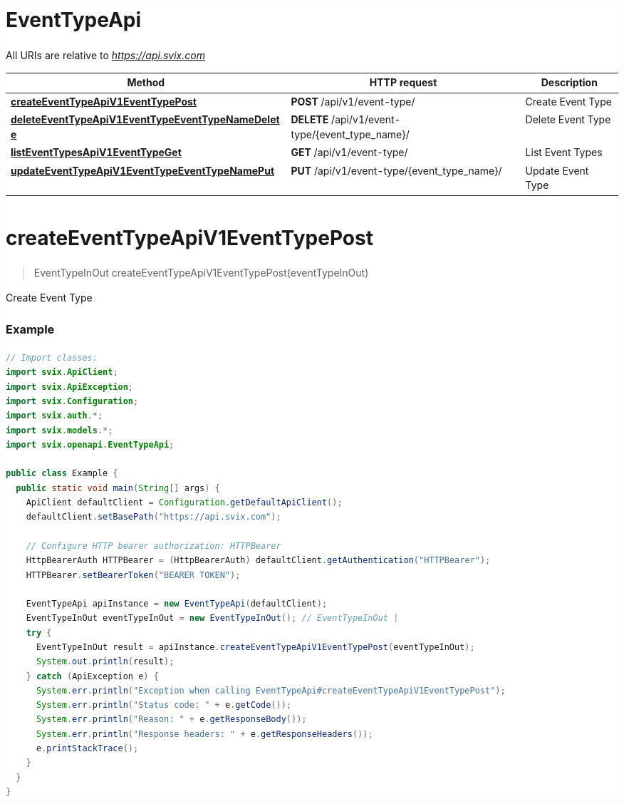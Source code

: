 # EventTypeApi

All URIs are relative to *https://api.svix.com*

Method | HTTP request | Description
------------- | ------------- | -------------
[**createEventTypeApiV1EventTypePost**](EventTypeApi.md#createEventTypeApiV1EventTypePost) | **POST** /api/v1/event-type/ | Create Event Type
[**deleteEventTypeApiV1EventTypeEventTypeNameDelete**](EventTypeApi.md#deleteEventTypeApiV1EventTypeEventTypeNameDelete) | **DELETE** /api/v1/event-type/{event_type_name}/ | Delete Event Type
[**listEventTypesApiV1EventTypeGet**](EventTypeApi.md#listEventTypesApiV1EventTypeGet) | **GET** /api/v1/event-type/ | List Event Types
[**updateEventTypeApiV1EventTypeEventTypeNamePut**](EventTypeApi.md#updateEventTypeApiV1EventTypeEventTypeNamePut) | **PUT** /api/v1/event-type/{event_type_name}/ | Update Event Type


<a name="createEventTypeApiV1EventTypePost"></a>
# **createEventTypeApiV1EventTypePost**
> EventTypeInOut createEventTypeApiV1EventTypePost(eventTypeInOut)

Create Event Type

### Example
```java
// Import classes:
import svix.ApiClient;
import svix.ApiException;
import svix.Configuration;
import svix.auth.*;
import svix.models.*;
import svix.openapi.EventTypeApi;

public class Example {
  public static void main(String[] args) {
    ApiClient defaultClient = Configuration.getDefaultApiClient();
    defaultClient.setBasePath("https://api.svix.com");
    
    // Configure HTTP bearer authorization: HTTPBearer
    HttpBearerAuth HTTPBearer = (HttpBearerAuth) defaultClient.getAuthentication("HTTPBearer");
    HTTPBearer.setBearerToken("BEARER TOKEN");

    EventTypeApi apiInstance = new EventTypeApi(defaultClient);
    EventTypeInOut eventTypeInOut = new EventTypeInOut(); // EventTypeInOut | 
    try {
      EventTypeInOut result = apiInstance.createEventTypeApiV1EventTypePost(eventTypeInOut);
      System.out.println(result);
    } catch (ApiException e) {
      System.err.println("Exception when calling EventTypeApi#createEventTypeApiV1EventTypePost");
      System.err.println("Status code: " + e.getCode());
      System.err.println("Reason: " + e.getResponseBody());
      System.err.println("Response headers: " + e.getResponseHeaders());
      e.printStackTrace();
    }
  }
}
```
